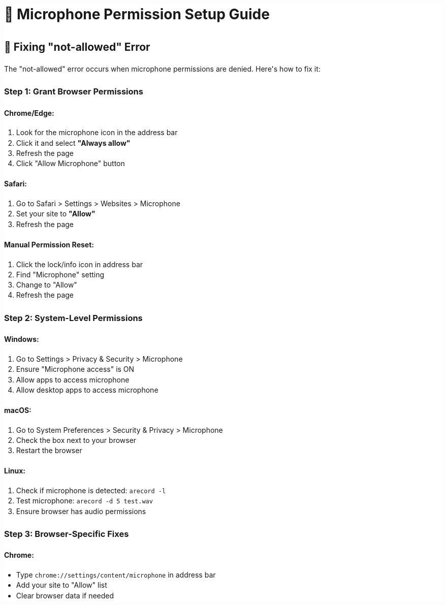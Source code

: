 # 🎤 Microphone Permission Setup Guide

## 🚨 **Fixing "not-allowed" Error**

The "not-allowed" error occurs when microphone permissions are denied. Here's how to fix it:

### **Step 1: Grant Browser Permissions**

#### **Chrome/Edge:**
1. Look for the microphone icon in the address bar
2. Click it and select **"Always allow"**
3. Refresh the page
4. Click "Allow Microphone" button

#### **Safari:**
1. Go to Safari > Settings > Websites > Microphone
2. Set your site to **"Allow"**
3. Refresh the page

#### **Manual Permission Reset:**
1. Click the lock/info icon in address bar
2. Find "Microphone" setting
3. Change to "Allow"
4. Refresh the page

### **Step 2: System-Level Permissions**

#### **Windows:**
1. Go to Settings > Privacy & Security > Microphone
2. Ensure "Microphone access" is ON
3. Allow apps to access microphone
4. Allow desktop apps to access microphone

#### **macOS:**
1. Go to System Preferences > Security & Privacy > Microphone
2. Check the box next to your browser
3. Restart the browser

#### **Linux:**
1. Check if microphone is detected: `arecord -l`
2. Test microphone: `arecord -d 5 test.wav`
3. Ensure browser has audio permissions

### **Step 3: Browser-Specific Fixes**

#### **Chrome:**
- Type `chrome://settings/content/microphone` in address bar
- Add your site to "Allow" list
- Clear browser data if needed
